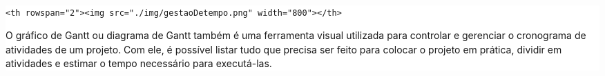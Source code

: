    <th rowspan="2"><img src="./img/gestaoDetempo.png" width="800"></th>    
</tr>


O gráfico de Gantt ou diagrama de Gantt também é uma ferramenta visual utilizada para controlar e gerenciar o cronograma de atividades de um projeto. Com ele, é possível listar tudo que precisa ser feito para colocar o projeto em prática, dividir em atividades e estimar o tempo necessário para executá-las.
<tr>